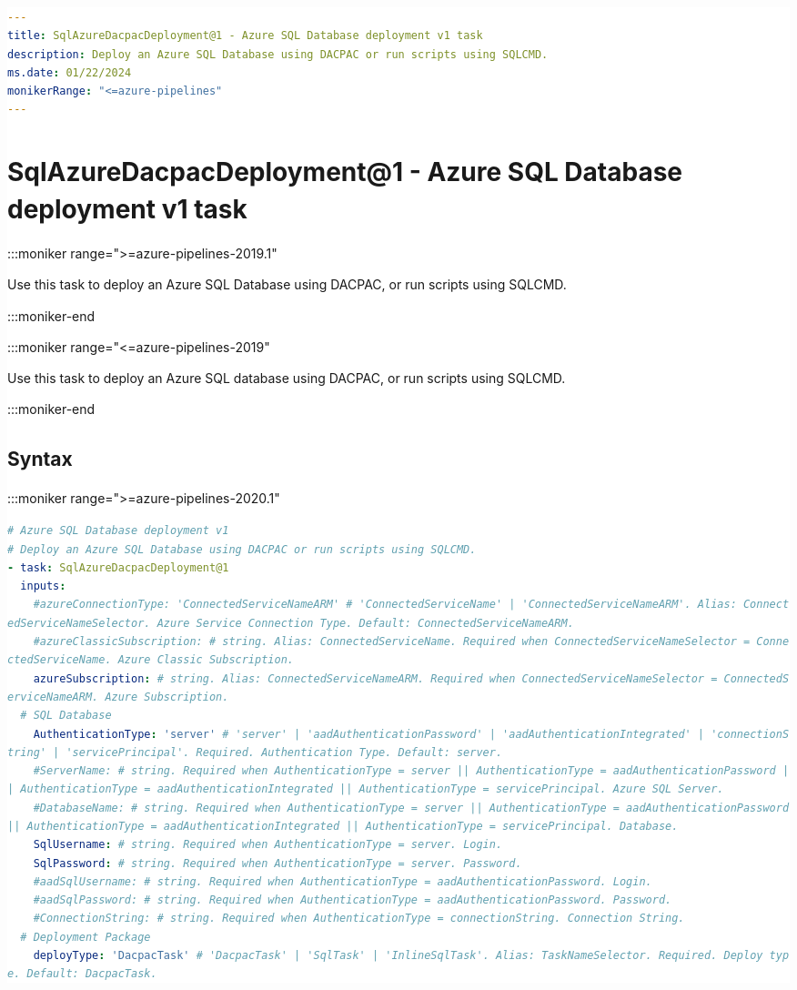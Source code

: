 ```yaml
---
title: SqlAzureDacpacDeployment@1 - Azure SQL Database deployment v1 task
description: Deploy an Azure SQL Database using DACPAC or run scripts using SQLCMD.
ms.date: 01/22/2024
monikerRange: "<=azure-pipelines"
---
```


# SqlAzureDacpacDeployment@1 - Azure SQL Database deployment v1 task


:::moniker range=">=azure-pipelines-2019.1"


Use this task to deploy an Azure SQL Database using DACPAC, or run scripts using SQLCMD.


:::moniker-end

:::moniker range="<=azure-pipelines-2019"


Use this task to deploy an Azure SQL database using DACPAC, or run scripts using SQLCMD.


:::moniker-end



## Syntax

:::moniker range=">=azure-pipelines-2020.1"

```yaml
# Azure SQL Database deployment v1
# Deploy an Azure SQL Database using DACPAC or run scripts using SQLCMD.
- task: SqlAzureDacpacDeployment@1
  inputs:
    #azureConnectionType: 'ConnectedServiceNameARM' # 'ConnectedServiceName' | 'ConnectedServiceNameARM'. Alias: ConnectedServiceNameSelector. Azure Service Connection Type. Default: ConnectedServiceNameARM.
    #azureClassicSubscription: # string. Alias: ConnectedServiceName. Required when ConnectedServiceNameSelector = ConnectedServiceName. Azure Classic Subscription. 
    azureSubscription: # string. Alias: ConnectedServiceNameARM. Required when ConnectedServiceNameSelector = ConnectedServiceNameARM. Azure Subscription. 
  # SQL Database
    AuthenticationType: 'server' # 'server' | 'aadAuthenticationPassword' | 'aadAuthenticationIntegrated' | 'connectionString' | 'servicePrincipal'. Required. Authentication Type. Default: server.
    #ServerName: # string. Required when AuthenticationType = server || AuthenticationType = aadAuthenticationPassword || AuthenticationType = aadAuthenticationIntegrated || AuthenticationType = servicePrincipal. Azure SQL Server. 
    #DatabaseName: # string. Required when AuthenticationType = server || AuthenticationType = aadAuthenticationPassword || AuthenticationType = aadAuthenticationIntegrated || AuthenticationType = servicePrincipal. Database. 
    SqlUsername: # string. Required when AuthenticationType = server. Login. 
    SqlPassword: # string. Required when AuthenticationType = server. Password. 
    #aadSqlUsername: # string. Required when AuthenticationType = aadAuthenticationPassword. Login. 
    #aadSqlPassword: # string. Required when AuthenticationType = aadAuthenticationPassword. Password. 
    #ConnectionString: # string. Required when AuthenticationType = connectionString. Connection String. 
  # Deployment Package
    deployType: 'DacpacTask' # 'DacpacTask' | 'SqlTask' | 'InlineSqlTask'. Alias: TaskNameSelector. Required. Deploy type. Default: DacpacTask.
```
